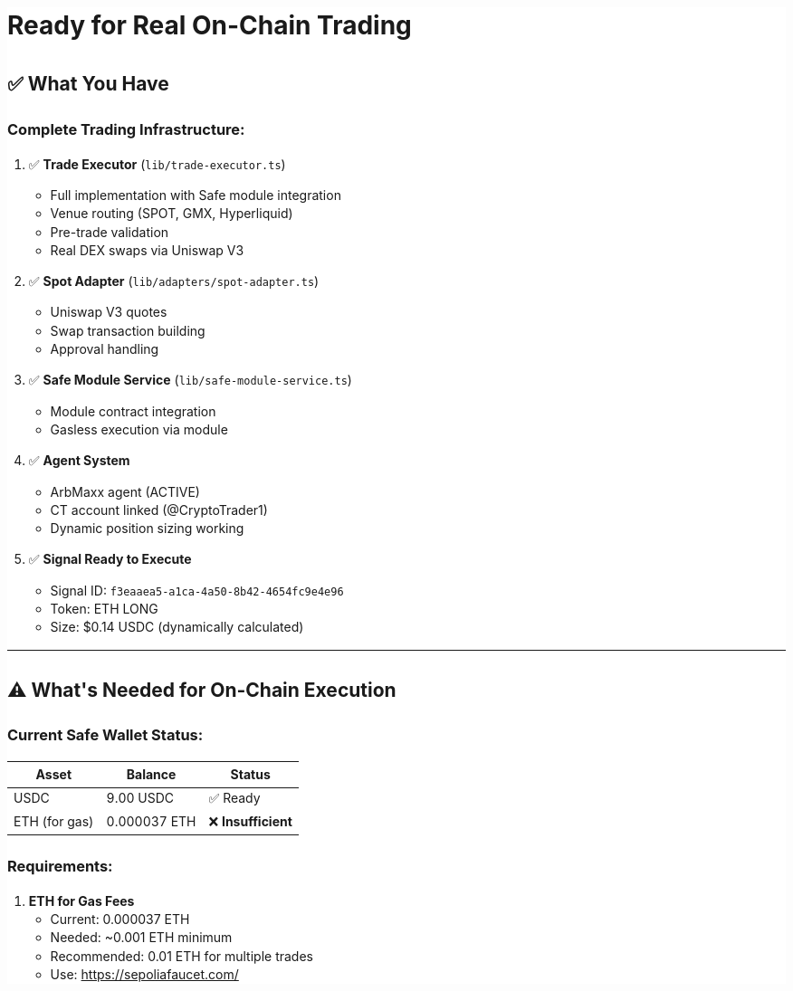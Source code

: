 # Ready for Real On-Chain Trading

## ✅ What You Have

### **Complete Trading Infrastructure:**

1. ✅ **Trade Executor** (`lib/trade-executor.ts`)
   - Full implementation with Safe module integration
   - Venue routing (SPOT, GMX, Hyperliquid)
   - Pre-trade validation
   - Real DEX swaps via Uniswap V3

2. ✅ **Spot Adapter** (`lib/adapters/spot-adapter.ts`)
   - Uniswap V3 quotes
   - Swap transaction building
   - Approval handling

3. ✅ **Safe Module Service** (`lib/safe-module-service.ts`)
   - Module contract integration
   - Gasless execution via module

4. ✅ **Agent System**
   - ArbMaxx agent (ACTIVE)
   - CT account linked (@CryptoTrader1)
   - Dynamic position sizing working

5. ✅ **Signal Ready to Execute**
   - Signal ID: `f3eaaea5-a1ca-4a50-8b42-4654fc9e4e96`
   - Token: ETH LONG
   - Size: $0.14 USDC (dynamically calculated)

---

## ⚠️ What's Needed for On-Chain Execution

### **Current Safe Wallet Status:**

| Asset | Balance | Status |
|-------|---------|--------|
| USDC | 9.00 USDC | ✅ Ready |
| ETH (for gas) | 0.000037 ETH | ❌ **Insufficient** |

### **Requirements:**

1. **ETH for Gas Fees**
   - Current: 0.000037 ETH
   - Needed: ~0.001 ETH minimum
   - Recommended: 0.01 ETH for multiple trades
   - Use: https://sepoliafaucet.com/
